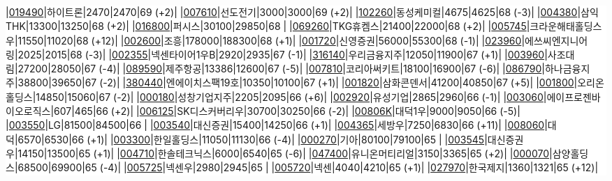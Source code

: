 |[019490](https://finance.daum.net/quotes/A019490)|하이트론|2470|2470|69 (+2)|
|[007610](https://finance.daum.net/quotes/A007610)|선도전기|3000|3000|69 (+2)|
|[102260](https://finance.daum.net/quotes/A102260)|동성케미컬|4675|4625|68 (-3)|
|[004380](https://finance.daum.net/quotes/A004380)|삼익THK|13300|13250|68 (+2)|
|[016800](https://finance.daum.net/quotes/A016800)|퍼시스|30100|29850|68 |
|[069260](https://finance.daum.net/quotes/A069260)|TKG휴켐스|21400|22000|68 (+2)|
|[005745](https://finance.daum.net/quotes/A005745)|크라운해태홀딩스우|11550|11020|68 (+12)|
|[002600](https://finance.daum.net/quotes/A002600)|조흥|178000|188300|68 (+1)|
|[001720](https://finance.daum.net/quotes/A001720)|신영증권|56000|55300|68 (-1)|
|[023960](https://finance.daum.net/quotes/A023960)|에쓰씨엔지니어링|2025|2015|68 (-3)|
|[002355](https://finance.daum.net/quotes/A002355)|넥센타이어1우B|2920|2935|67 (-1)|
|[316140](https://finance.daum.net/quotes/A316140)|우리금융지주|12050|11900|67 (+1)|
|[003960](https://finance.daum.net/quotes/A003960)|사조대림|27200|28050|67 (-4)|
|[089590](https://finance.daum.net/quotes/A089590)|제주항공|13386|12600|67 (-5)|
|[007810](https://finance.daum.net/quotes/A007810)|코리아써키트|18100|16900|67 (-6)|
|[086790](https://finance.daum.net/quotes/A086790)|하나금융지주|38800|39650|67 (-2)|
|[380440](https://finance.daum.net/quotes/A380440)|엔에이치스팩19호|10350|10100|67 (+1)|
|[001820](https://finance.daum.net/quotes/A001820)|삼화콘덴서|41200|40850|67 (+5)|
|[001800](https://finance.daum.net/quotes/A001800)|오리온홀딩스|14850|15060|67 (-2)|
|[000180](https://finance.daum.net/quotes/A000180)|성창기업지주|2205|2095|66 (+6)|
|[002920](https://finance.daum.net/quotes/A002920)|유성기업|2865|2960|66 (-1)|
|[003060](https://finance.daum.net/quotes/A003060)|에이프로젠바이오로직스|607|465|66 (+2)|
|[006125](https://finance.daum.net/quotes/A006125)|SK디스커버리우|30700|30250|66 (-2)|
|[00806K](https://finance.daum.net/quotes/A00806K)|대덕1우|9000|9050|66 (-5)|
|[003550](https://finance.daum.net/quotes/A003550)|LG|81500|84500|66 |
|[003540](https://finance.daum.net/quotes/A003540)|대신증권|15400|14250|66 (+1)|
|[004365](https://finance.daum.net/quotes/A004365)|세방우|7250|6830|66 (+11)|
|[008060](https://finance.daum.net/quotes/A008060)|대덕|6570|6530|66 (+1)|
|[003300](https://finance.daum.net/quotes/A003300)|한일홀딩스|11050|11130|66 (-4)|
|[000270](https://finance.daum.net/quotes/A000270)|기아|80100|79100|65 |
|[003545](https://finance.daum.net/quotes/A003545)|대신증권우|14150|13500|65 (+1)|
|[004710](https://finance.daum.net/quotes/A004710)|한솔테크닉스|6000|6540|65 (-6)|
|[047400](https://finance.daum.net/quotes/A047400)|유니온머티리얼|3150|3365|65 (+2)|
|[000070](https://finance.daum.net/quotes/A000070)|삼양홀딩스|68500|69900|65 (-4)|
|[005725](https://finance.daum.net/quotes/A005725)|넥센우|2980|2945|65 |
|[005720](https://finance.daum.net/quotes/A005720)|넥센|4040|4210|65 (+1)|
|[027970](https://finance.daum.net/quotes/A027970)|한국제지|1360|1321|65 (+12)|